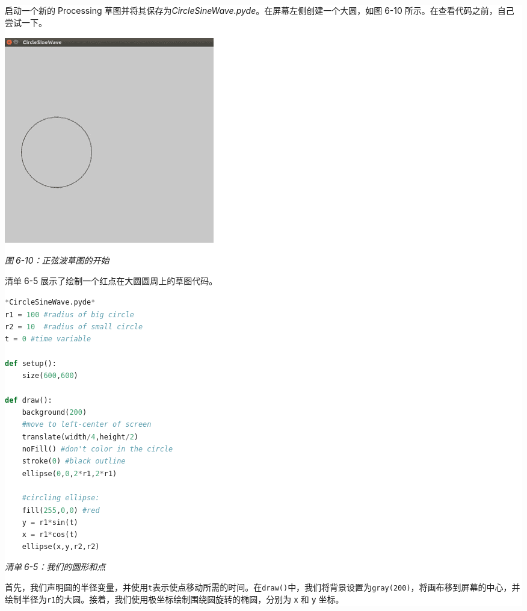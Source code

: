启动一个新的 Processing 草图并将其保存为*CircleSineWave.pyde*。在屏幕左侧创建一个大圆，如图 6-10 所示。在查看代码之前，自己尝试一下。

![image](img/f110-02.jpg)

*图 6-10：正弦波草图的开始*

清单 6-5 展示了绘制一个红点在大圆圆周上的草图代码。

```py
*CircleSineWave.pyde*
r1 = 100 #radius of big circle
r2 = 10  #radius of small circle
t = 0 #time variable

def setup():
    size(600,600)

def draw():
    background(200)
    #move to left-center of screen
    translate(width/4,height/2)
    noFill() #don't color in the circle
    stroke(0) #black outline
    ellipse(0,0,2*r1,2*r1)

    #circling ellipse:
    fill(255,0,0) #red
    y = r1*sin(t)
    x = r1*cos(t)
    ellipse(x,y,r2,r2)
```

*清单 6-5：我们的圆形和点*

首先，我们声明圆的半径变量，并使用`t`表示使点移动所需的时间。在`draw()`中，我们将背景设置为`gray(200)`，将画布移到屏幕的中心，并绘制半径为`r1`的大圆。接着，我们使用极坐标绘制围绕圆旋转的椭圆，分别为 x 和 y 坐标。
